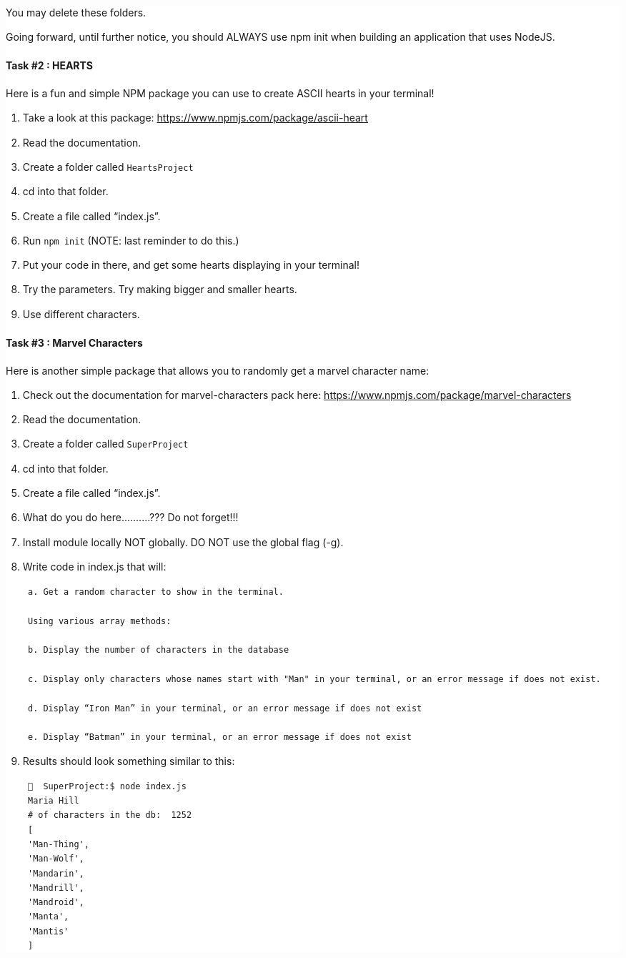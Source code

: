 You may delete these folders.

Going forward, until further notice, you should ALWAYS use npm init when building an application that uses NodeJS.

#### Task #2 : HEARTS

Here is a fun and simple NPM package you can use to create ASCII hearts in your terminal!

1. Take a look at this package: https://www.npmjs.com/package/ascii-heart

2. Read the documentation.

3. Create a folder called <code>HeartsProject</code>

4. cd into that folder.

5. Create a file called “index.js”. 

6. Run <code>npm init</code> (NOTE: last reminder to do this.)

7. Put your code in there, and get some hearts displaying in your terminal!

8. Try the parameters. Try making bigger and smaller hearts.

9. Use different characters.

#### Task #3 : Marvel Characters
Here is another simple package that allows you to randomly get a marvel character name:

1. Check out the documentation for marvel-characters pack here:
https://www.npmjs.com/package/marvel-characters 

2. Read the documentation.

3. Create a folder called <code>SuperProject</code>

4. cd into that folder.

5. Create a file called “index.js”. 

6. What do you do here..........??? Do not forget!!!

7. Install module locally NOT globally. DO NOT use the global flag (-g).

8. Write code in index.js that will:

        a. Get a random character to show in the terminal.

        Using various array methods:

        b. Display the number of characters in the database

        c. Display only characters whose names start with "Man" in your terminal, or an error message if does not exist.
        
        d. Display “Iron Man” in your terminal, or an error message if does not exist

        e. Display “Batman” in your terminal, or an error message if does not exist

9. Results should look something similar to this: 

        🐺  SuperProject:$ node index.js 
        Maria Hill
        # of characters in the db:  1252
        [
        'Man-Thing',
        'Man-Wolf',
        'Mandarin',
        'Mandrill',
        'Mandroid',
        'Manta',
        'Mantis'
        ]